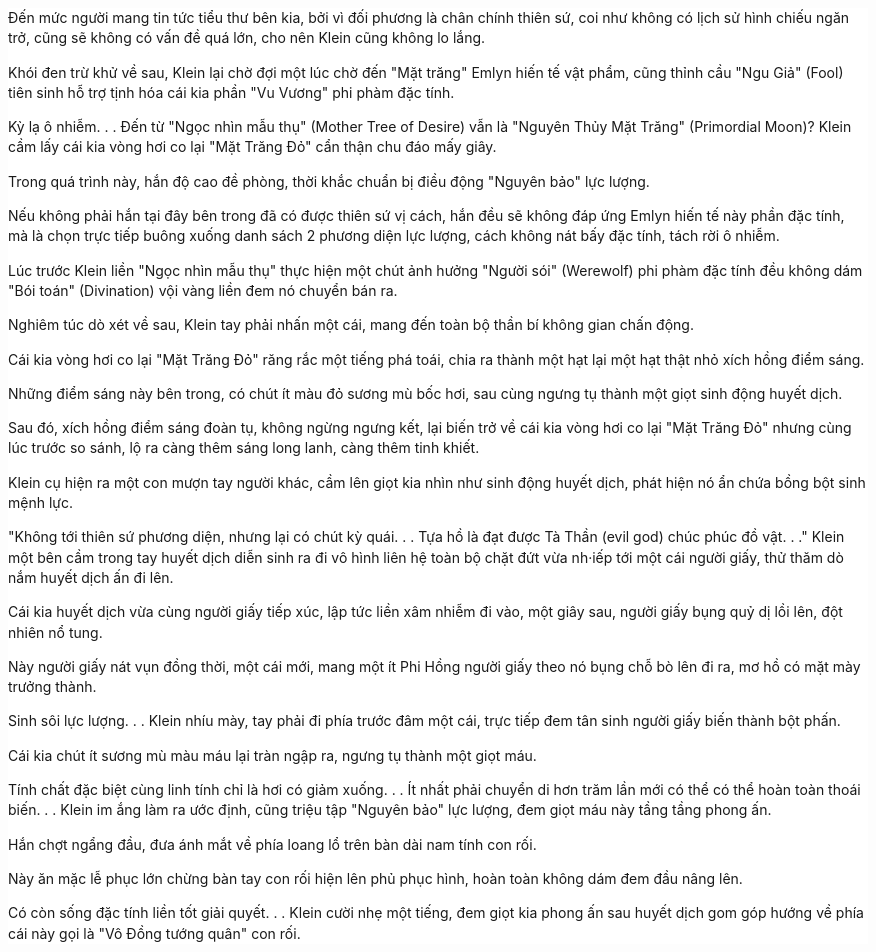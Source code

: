 Đến mức người mang tin tức tiểu thư bên kia, bởi vì đối phương là chân chính thiên sứ, coi như không có lịch sử hình chiếu ngăn trở, cũng sẽ không có vấn đề quá lớn, cho nên Klein cũng không lo lắng.

Khói đen trừ khử về sau, Klein lại chờ đợi một lúc chờ đến "Mặt trăng" Emlyn hiến tế vật phẩm, cũng thỉnh cầu "Ngu Giả" (Fool) tiên sinh hỗ trợ tịnh hóa cái kia phần "Vu Vương" phi phàm đặc tính.

Kỳ lạ ô nhiễm. . . Đến từ "Ngọc nhìn mẫu thụ" (Mother Tree of Desire) vẫn là "Nguyên Thủy Mặt Trăng" (Primordial Moon)? Klein cầm lấy cái kia vòng hơi co lại "Mặt Trăng Đỏ" cẩn thận chu đáo mấy giây.

Trong quá trình này, hắn độ cao đề phòng, thời khắc chuẩn bị điều động "Nguyên bảo" lực lượng.

Nếu không phải hắn tại đây bên trong đã có được thiên sứ vị cách, hắn đều sẽ không đáp ứng Emlyn hiến tế này phần đặc tính, mà là chọn trực tiếp buông xuống danh sách 2 phương diện lực lượng, cách không nát bấy đặc tính, tách rời ô nhiễm.

Lúc trước Klein liền "Ngọc nhìn mẫu thụ" thực hiện một chút ảnh hưởng "Người sói" (Werewolf) phi phàm đặc tính đều không dám "Bói toán" (Divination) vội vàng liền đem nó chuyển bán ra.

Nghiêm túc dò xét về sau, Klein tay phải nhấn một cái, mang đến toàn bộ thần bí không gian chấn động.

Cái kia vòng hơi co lại "Mặt Trăng Đỏ" răng rắc một tiếng phá toái, chia ra thành một hạt lại một hạt thật nhỏ xích hồng điểm sáng.

Những điểm sáng này bên trong, có chút ít màu đỏ sương mù bốc hơi, sau cùng ngưng tụ thành một giọt sinh động huyết dịch.

Sau đó, xích hồng điểm sáng đoàn tụ, không ngừng ngưng kết, lại biến trở về cái kia vòng hơi co lại "Mặt Trăng Đỏ" nhưng cùng lúc trước so sánh, lộ ra càng thêm sáng long lanh, càng thêm tinh khiết.

Klein cụ hiện ra một con mượn tay người khác, cầm lên giọt kia nhìn như sinh động huyết dịch, phát hiện nó ẩn chứa bồng bột sinh mệnh lực.

"Không tới thiên sứ phương diện, nhưng lại có chút kỳ quái. . . Tựa hồ là đạt được Tà Thần (evil god) chúc phúc đồ vật. . ." Klein một bên cầm trong tay huyết dịch diễn sinh ra đi vô hình liên hệ toàn bộ chặt đứt vừa nh·iếp tới một cái người giấy, thử thăm dò nắm huyết dịch ấn đi lên.

Cái kia huyết dịch vừa cùng người giấy tiếp xúc, lập tức liền xâm nhiễm đi vào, một giây sau, người giấy bụng quỷ dị lồi lên, đột nhiên nổ tung.

Này người giấy nát vụn đồng thời, một cái mới, mang một ít Phi Hồng người giấy theo nó bụng chỗ bò lên đi ra, mơ hồ có mặt mày trưởng thành.

Sinh sôi lực lượng. . . Klein nhíu mày, tay phải đi phía trước đâm một cái, trực tiếp đem tân sinh người giấy biến thành bột phấn.

Cái kia chút ít sương mù màu máu lại tràn ngập ra, ngưng tụ thành một giọt máu.

Tính chất đặc biệt cùng linh tính chỉ là hơi có giảm xuống. . . Ít nhất phải chuyển di hơn trăm lần mới có thể có thể hoàn toàn thoái biến. . . Klein im ắng làm ra ước định, cũng triệu tập "Nguyên bảo" lực lượng, đem giọt máu này tầng tầng phong ấn.

Hắn chợt ngẩng đầu, đưa ánh mắt về phía loang lổ trên bàn dài nam tính con rối.

Này ăn mặc lễ phục lớn chừng bàn tay con rối hiện lên phủ phục hình, hoàn toàn không dám đem đầu nâng lên.

Có còn sống đặc tính liền tốt giải quyết. . . Klein cười nhẹ một tiếng, đem giọt kia phong ấn sau huyết dịch gom góp hướng về phía cái này gọi là "Vô Đồng tướng quân" con rối.
